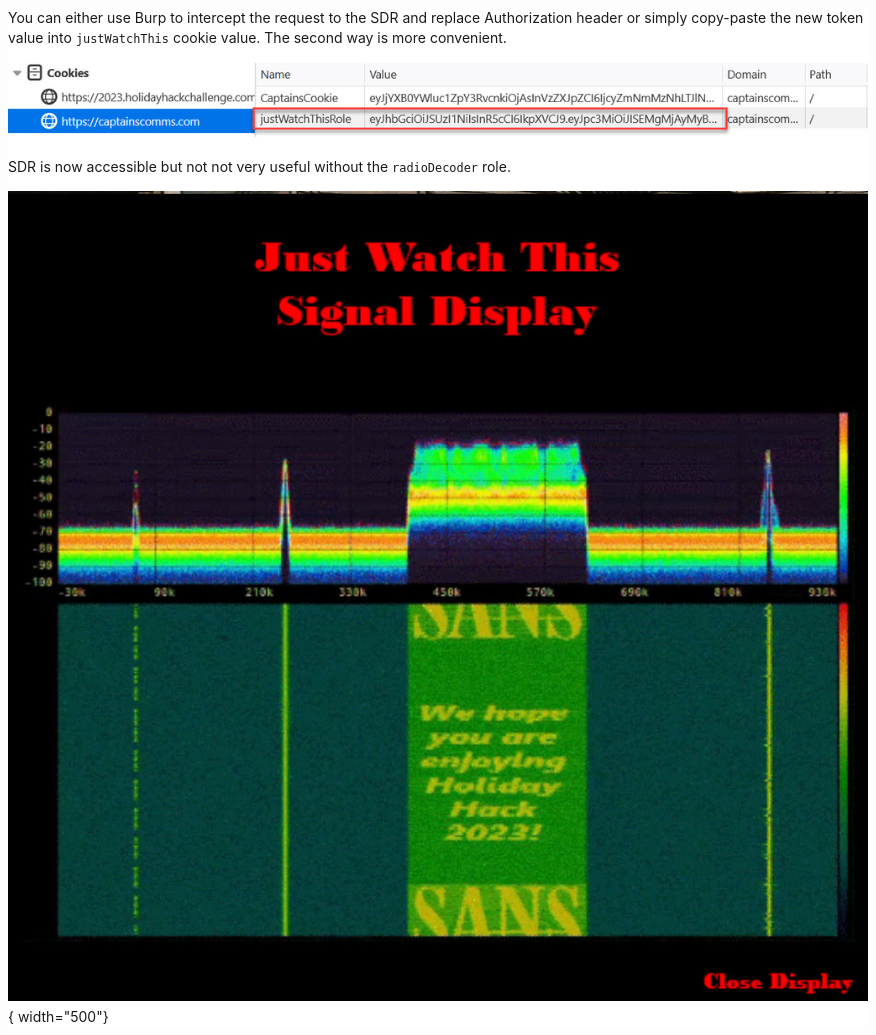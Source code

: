 You can either use Burp to intercept the request to the SDR and replace Authorization header or simply copy-paste the new token value into `justWatchThis` cookie value.
The second way is more convenient.

![radioMonitor Cookie](../img/objectives/o9/radiocookie.jpg)

SDR is now accessible but not not very useful without the `radioDecoder` role.<br/>

![SDR Accessible](../img/objectives/o9/accessible.jpg){ width="500"}
